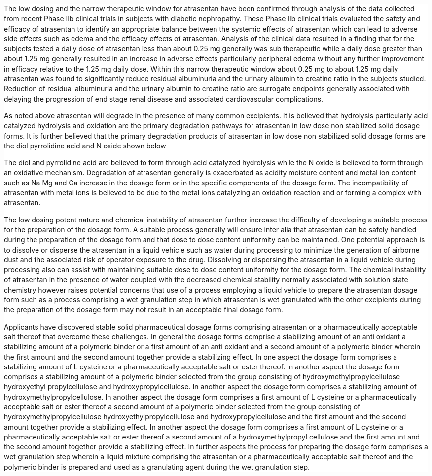The low dosing and the narrow therapeutic window for atrasentan have been confirmed through analysis of the data collected from recent Phase IIb clinical trials in subjects with diabetic nephropathy. These Phase IIb clinical trials evaluated the safety and efficacy of atrasentan to identify an appropriate balance between the systemic effects of atrasentan which can lead to adverse side effects such as edema and the efficacy effects of atrasentan. Analysis of the clinical data resulted in a finding that for the subjects tested a daily dose of atrasentan less than about 0.25 mg generally was sub therapeutic while a daily dose greater than about 1.25 mg generally resulted in an increase in adverse effects particularly peripheral edema without any further improvement in efficacy relative to the 1.25 mg daily dose. Within this narrow therapeutic window about 0.25 mg to about 1.25 mg daily atrasentan was found to significantly reduce residual albuminuria and the urinary albumin to creatine ratio in the subjects studied. Reduction of residual albuminuria and the urinary albumin to creatine ratio are surrogate endpoints generally associated with delaying the progression of end stage renal disease and associated cardiovascular complications.

As noted above atrasentan will degrade in the presence of many common excipients. It is believed that hydrolysis particularly acid catalyzed hydrolysis and oxidation are the primary degradation pathways for atrasentan in low dose non stabilized solid dosage forms. It is further believed that the primary degradation products of atrasentan in low dose non stabilized solid dosage forms are the diol pyrrolidine acid and N oxide shown below 

The diol and pyrrolidine acid are believed to form through acid catalyzed hydrolysis while the N oxide is believed to form through an oxidative mechanism. Degradation of atrasentan generally is exacerbated as acidity moisture content and metal ion content such as Na Mg and Ca increase in the dosage form or in the specific components of the dosage form. The incompatibility of atrasentan with metal ions is believed to be due to the metal ions catalyzing an oxidation reaction and or forming a complex with atrasentan.

The low dosing potent nature and chemical instability of atrasentan further increase the difficulty of developing a suitable process for the preparation of the dosage form. A suitable process generally will ensure inter alia that atrasentan can be safely handled during the preparation of the dosage form and that dose to dose content uniformity can be maintained. One potential approach is to dissolve or disperse the atrasentan in a liquid vehicle such as water during processing to minimize the generation of airborne dust and the associated risk of operator exposure to the drug. Dissolving or dispersing the atrasentan in a liquid vehicle during processing also can assist with maintaining suitable dose to dose content uniformity for the dosage form. The chemical instability of atrasentan in the presence of water coupled with the decreased chemical stability normally associated with solution state chemistry however raises potential concerns that use of a process employing a liquid vehicle to prepare the atrasentan dosage form such as a process comprising a wet granulation step in which atrasentan is wet granulated with the other excipients during the preparation of the dosage form may not result in an acceptable final dosage form.

Applicants have discovered stable solid pharmaceutical dosage forms comprising atrasentan or a pharmaceutically acceptable salt thereof that overcome these challenges. In general the dosage forms comprise a stabilizing amount of an anti oxidant a stabilizing amount of a polymeric binder or a first amount of an anti oxidant and a second amount of a polymeric binder wherein the first amount and the second amount together provide a stabilizing effect. In one aspect the dosage form comprises a stabilizing amount of L cysteine or a pharmaceutically acceptable salt or ester thereof. In another aspect the dosage form comprises a stabilizing amount of a polymeric binder selected from the group consisting of hydroxymethylpropylcellulose hydroxyethyl propylcellulose and hydroxypropylcellulose. In another aspect the dosage form comprises a stabilizing amount of hydroxymethylpropylcellulose. In another aspect the dosage form comprises a first amount of L cysteine or a pharmaceutically acceptable salt or ester thereof a second amount of a polymeric binder selected from the group consisting of hydroxymethylpropylcellulose hydroxyethylpropylcellulose and hydroxypropylcellulose and the first amount and the second amount together provide a stabilizing effect. In another aspect the dosage form comprises a first amount of L cysteine or a pharmaceutically acceptable salt or ester thereof a second amount of a hydroxymethylpropyl cellulose and the first amount and the second amount together provide a stabilizing effect. In further aspects the process for preparing the dosage form comprises a wet granulation step wherein a liquid mixture comprising the atrasentan or a pharmaceutically acceptable salt thereof and the polymeric binder is prepared and used as a granulating agent during the wet granulation step.

